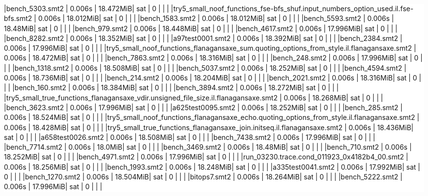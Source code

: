 |bench_5303.smt2                                              |    0.006s | 18.472MiB| sat | 0 |  |  |
|try5_small_noof_functions_fse-bfs_shuf.input_numbers_option_used.il.fse-bfs.smt2 |    0.006s | 18.012MiB| sat | 0 |  |  |
|bench_1583.smt2                                              |    0.006s | 18.012MiB| sat | 0 |  |  |
|bench_5593.smt2                                              |    0.006s | 18.48MiB| sat | 0 |  |  |
|bench_979.smt2                                               |    0.006s | 18.448MiB| sat | 0 |  |  |
|bench_4617.smt2                                              |    0.006s | 17.996MiB| sat | 0 |  |  |
|bench_8282.smt2                                              |    0.006s | 18.352MiB| sat | 0 |  |  |
|a97test0001.smt2                                             |    0.006s | 18.392MiB| sat | 0 |  |  |
|bench_2384.smt2                                              |    0.006s | 17.996MiB| sat | 0 |  |  |
|try5_small_noof_functions_flanagansaxe_sum.quoting_options_from_style.il.flanagansaxe.smt2 |    0.006s | 18.472MiB| sat | 0 |  |  |
|bench_7863.smt2                                              |    0.006s | 18.316MiB| sat | 0 |  |  |
|bench_248.smt2                                               |    0.006s | 17.996MiB| sat | 0 |  |  |
|bench_1318.smt2                                              |    0.006s | 18.508MiB| sat | 0 |  |  |
|bench_5037.smt2                                              |    0.006s | 18.252MiB| sat | 0 |  |  |
|bench_4594.smt2                                              |    0.006s | 18.736MiB| sat | 0 |  |  |
|bench_214.smt2                                               |    0.006s | 18.204MiB| sat | 0 |  |  |
|bench_2021.smt2                                              |    0.006s | 18.316MiB| sat | 0 |  |  |
|bench_160.smt2                                               |    0.006s | 18.384MiB| sat | 0 |  |  |
|bench_3894.smt2                                              |    0.006s | 18.272MiB| sat | 0 |  |  |
|try5_small_true_functions_flanagansaxe_vdir.unsigned_file_size.il.flanagansaxe.smt2 |    0.006s | 18.268MiB| sat | 0 |  |  |
|bench_3623.smt2                                              |    0.006s | 17.996MiB| sat | 0 |  |  |
|a625test0095.smt2                                            |    0.006s | 18.252MiB| sat | 0 |  |  |
|bench_285.smt2                                               |    0.006s | 18.524MiB| sat | 0 |  |  |
|try5_small_noof_functions_flanagansaxe_echo.quoting_options_from_style.il.flanagansaxe.smt2 |    0.006s | 18.428MiB| sat | 0 |  |  |
|try5_small_true_functions_flanagansaxe_join.initseq.il.flanagansaxe.smt2 |    0.006s | 18.436MiB| sat | 0 |  |  |
|a658test0026.smt2                                            |    0.006s | 18.508MiB| sat | 0 |  |  |
|bench_7438.smt2                                              |    0.006s | 17.996MiB| sat | 0 |  |  |
|bench_7714.smt2                                              |    0.006s | 18.0MiB| sat | 0 |  |  |
|bench_3469.smt2                                              |    0.006s | 18.48MiB| sat | 0 |  |  |
|bench_710.smt2                                               |    0.006s | 18.252MiB| sat | 0 |  |  |
|bench_4971.smt2                                              |    0.006s | 17.996MiB| sat | 0 |  |  |
|run_03230.trace.cond_011923_0x4182b4_00.smt2                 |    0.006s | 18.256MiB| sat | 0 |  |  |
|bench_1993.smt2                                              |    0.006s | 18.248MiB| sat | 0 |  |  |
|a335test0041.smt2                                            |    0.006s | 17.992MiB| sat | 0 |  |  |
|bench_1270.smt2                                              |    0.006s | 18.504MiB| sat | 0 |  |  |
|bitops7.smt2                                                 |    0.006s | 18.264MiB| sat | 0 |  |  |
|bench_5222.smt2                                              |    0.006s | 17.996MiB| sat | 0 |  |  |
